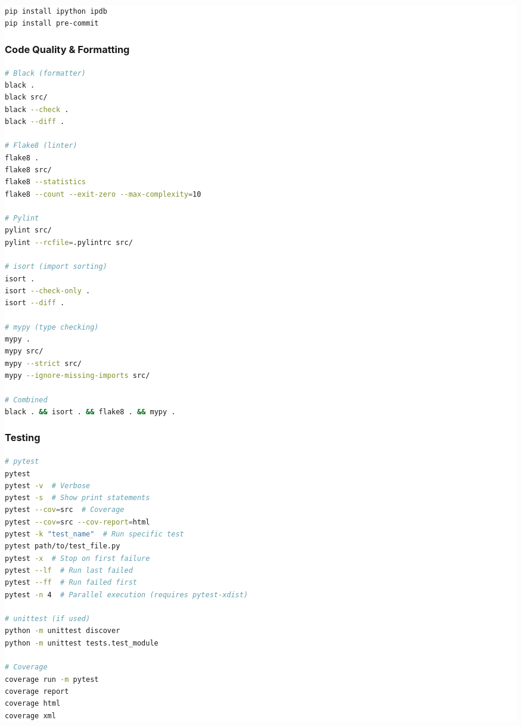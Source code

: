 ```bash
pip install ipython ipdb
pip install pre-commit
```

### Code Quality & Formatting
```bash
# Black (formatter)
black .
black src/
black --check .
black --diff .

# Flake8 (linter)
flake8 .
flake8 src/
flake8 --statistics
flake8 --count --exit-zero --max-complexity=10

# Pylint
pylint src/
pylint --rcfile=.pylintrc src/

# isort (import sorting)
isort .
isort --check-only .
isort --diff .

# mypy (type checking)
mypy .
mypy src/
mypy --strict src/
mypy --ignore-missing-imports src/

# Combined
black . && isort . && flake8 . && mypy .
```

### Testing
```bash
# pytest
pytest
pytest -v  # Verbose
pytest -s  # Show print statements
pytest --cov=src  # Coverage
pytest --cov=src --cov-report=html
pytest -k "test_name"  # Run specific test
pytest path/to/test_file.py
pytest -x  # Stop on first failure
pytest --lf  # Run last failed
pytest --ff  # Run failed first
pytest -n 4  # Parallel execution (requires pytest-xdist)

# unittest (if used)
python -m unittest discover
python -m unittest tests.test_module

# Coverage
coverage run -m pytest
coverage report
coverage html
coverage xml
```
